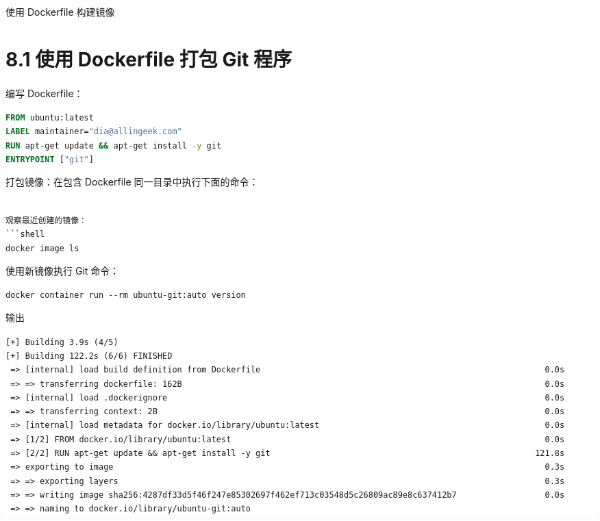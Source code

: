 使用 Dockerfile 构建镜像

# 8.1 使用 Dockerfile 打包 Git 程序

编写 Dockerfile：

```Dockerfile
FROM ubuntu:latest
LABEL maintainer="dia@allingeek.com"
RUN apt-get update && apt-get install -y git
ENTRYPOINT ["git"]
```

打包镜像：在包含 Dockerfile 同一目录中执行下面的命令：

````

观察最近创建的镜像：
```shell
docker image ls
````

使用新镜像执行 Git 命令：

```shell
docker container run --rm ubuntu-git:auto version
```

输出

```shell
[+] Building 3.9s (4/5)
[+] Building 122.2s (6/6) FINISHED
 => [internal] load build definition from Dockerfile                                                          0.0s
 => => transferring dockerfile: 162B                                                                          0.0s
 => [internal] load .dockerignore                                                                             0.0s
 => => transferring context: 2B                                                                               0.0s
 => [internal] load metadata for docker.io/library/ubuntu:latest                                              0.0s
 => [1/2] FROM docker.io/library/ubuntu:latest                                                                0.0s
 => [2/2] RUN apt-get update && apt-get install -y git                                                      121.8s
 => exporting to image                                                                                        0.3s
 => => exporting layers                                                                                       0.3s
 => => writing image sha256:4287df33d5f46f247e85302697f462ef713c03548d5c26809ac89e8c637412b7                  0.0s
 => => naming to docker.io/library/ubuntu-git:auto

```
